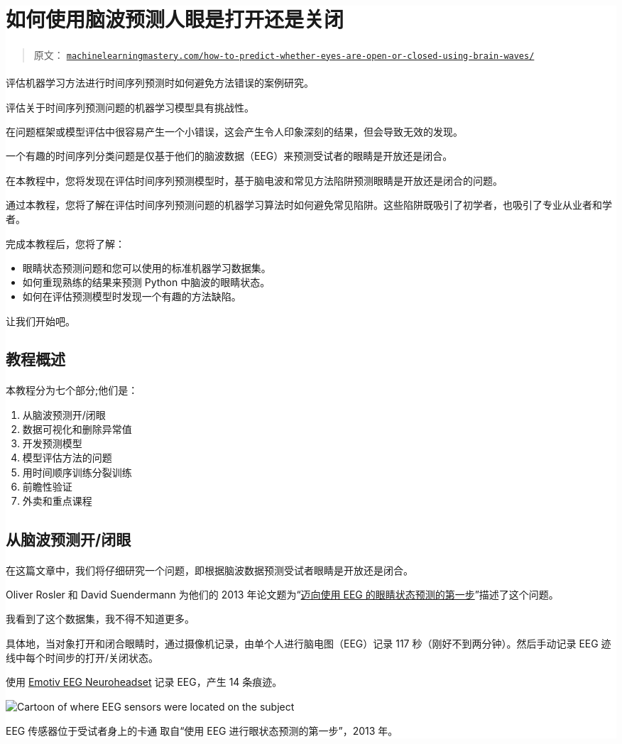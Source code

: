 # 如何使用脑波预测人眼是打开还是关闭

> 原文： [`machinelearningmastery.com/how-to-predict-whether-eyes-are-open-or-closed-using-brain-waves/`](https://machinelearningmastery.com/how-to-predict-whether-eyes-are-open-or-closed-using-brain-waves/)

#### 
评估机器学习方法进行时间序列预测时如何避免方法错误的案例研究。

评估关于时间序列预测问题的机器学习模型具有挑战性。

在问题框架或模型评估中很容易产生一个小错误，这会产生令人印象深刻的结果，但会导致无效的发现。

一个有趣的时间序列分类问题是仅基于他们的脑波数据（EEG）来预测受试者的眼睛是开放还是闭合。

在本教程中，您将发现在评估时间序列预测模型时，基于脑电波和常见方法陷阱预测眼睛是开放还是闭合的问题。

通过本教程，您将了解在评估时间序列预测问题的机器学习算法时如何避免常见陷阱。这些陷阱既吸引了初学者，也吸引了专业从业者和学者。

完成本教程后，您将了解：

*   眼睛状态预测问题和您可以使用的标准机器学习数据集。
*   如何重现熟练的结果来预测 Python 中脑波的眼睛状态。
*   如何在评估预测模型时发现一个有趣的方法缺陷。

让我们开始吧。

## 教程概述

本教程分为七个部分;他们是：

1.  从脑波预测开/闭眼
2.  数据可视化和删除异常值
3.  开发预测模型
4.  模型评估方法的问题
5.  用时间顺序训练分裂训练
6.  前瞻性验证
7.  外卖和重点课程

## 从脑波预测开/闭眼

在这篇文章中，我们将仔细研究一个问题，即根据脑波数据预测受试者眼睛是开放还是闭合。

Oliver Rosler 和 David Suendermann 为他们的 2013 年论文题为“[迈向使用 EEG 的眼睛状态预测的第一步](http://suendermann.com/su/pdf/aihls2013.pdf)”描述了这个问题。

我看到了这个数据集，我不得不知道更多。

具体地，当对象打开和闭合眼睛时，通过摄像机记录，由单个人进行脑电图（EEG）记录 117 秒（刚好不到两分钟）。然后手动记录 EEG 迹线中每个时间步的打开/关闭状态。

使用 [Emotiv EEG Neuroheadset](https://www.emotiv.com/) 记录 EEG，产生 14 条痕迹。

![Cartoon of where EEG sensors were located on the subject](img/35e5f363634431dfbd413ab84cb504a3.jpg)

EEG 传感器位于受试者身上的卡通
取自“使用 EEG 进行眼状态预测的第一步”，2013 年。
